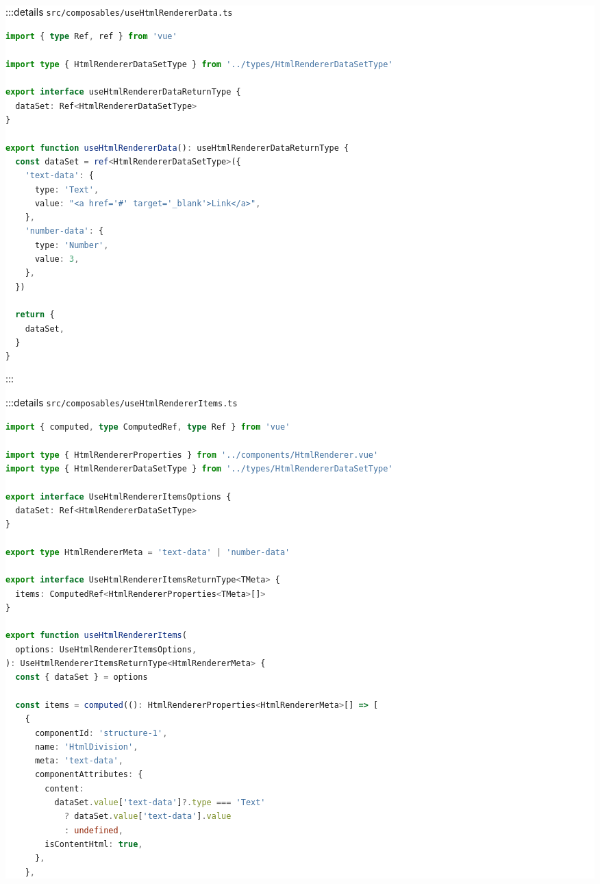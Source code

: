 
:::details `src/composables/useHtmlRendererData.ts`
```ts
import { type Ref, ref } from 'vue'

import type { HtmlRendererDataSetType } from '../types/HtmlRendererDataSetType'

export interface useHtmlRendererDataReturnType {
  dataSet: Ref<HtmlRendererDataSetType>
}

export function useHtmlRendererData(): useHtmlRendererDataReturnType {
  const dataSet = ref<HtmlRendererDataSetType>({
    'text-data': {
      type: 'Text',
      value: "<a href='#' target='_blank'>Link</a>",
    },
    'number-data': {
      type: 'Number',
      value: 3,
    },
  })

  return {
    dataSet,
  }
}
```
:::

:::details `src/composables/useHtmlRendererItems.ts`
```ts
import { computed, type ComputedRef, type Ref } from 'vue'

import type { HtmlRendererProperties } from '../components/HtmlRenderer.vue'
import type { HtmlRendererDataSetType } from '../types/HtmlRendererDataSetType'

export interface UseHtmlRendererItemsOptions {
  dataSet: Ref<HtmlRendererDataSetType>
}

export type HtmlRendererMeta = 'text-data' | 'number-data'

export interface UseHtmlRendererItemsReturnType<TMeta> {
  items: ComputedRef<HtmlRendererProperties<TMeta>[]>
}

export function useHtmlRendererItems(
  options: UseHtmlRendererItemsOptions,
): UseHtmlRendererItemsReturnType<HtmlRendererMeta> {
  const { dataSet } = options

  const items = computed((): HtmlRendererProperties<HtmlRendererMeta>[] => [
    {
      componentId: 'structure-1',
      name: 'HtmlDivision',
      meta: 'text-data',
      componentAttributes: {
        content:
          dataSet.value['text-data']?.type === 'Text'
            ? dataSet.value['text-data'].value
            : undefined,
        isContentHtml: true,
      },
    },
```

  [TEmitName in keyof THtmlRendererEmits as TypeListenerName<TEmitName>]: ShortListenersType<
  [TEmitName in keyof TEmits as TypeRendererEmitName<TComponentName, TEmitName>]: [